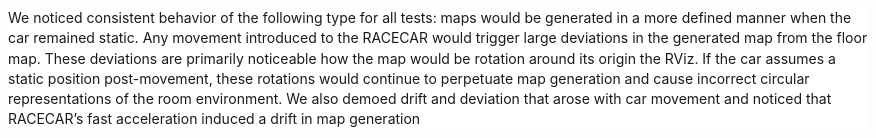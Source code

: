 We noticed consistent behavior of the following type for all tests: maps would be generated in a more defined manner when the car remained static. Any movement introduced to the RACECAR would trigger large deviations in the generated map from the floor map. These deviations are primarily noticeable how the map would be rotation around its origin the RViz. If the car assumes a static position post-movement, these rotations would continue to perpetuate map generation and cause incorrect circular representations of the room environment. 
We also demoed drift and deviation that arose with car movement and noticed that RACECAR’s fast acceleration induced a drift in map generation


<p align="center">